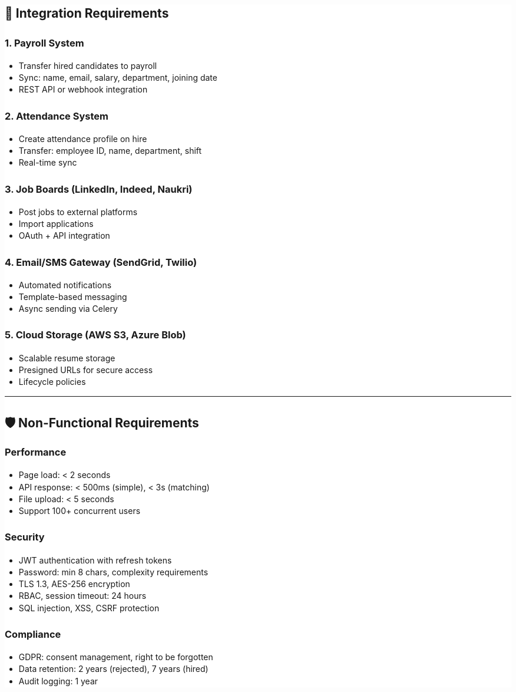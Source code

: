 
## 🔗 Integration Requirements

### 1. Payroll System
- Transfer hired candidates to payroll
- Sync: name, email, salary, department, joining date
- REST API or webhook integration

### 2. Attendance System
- Create attendance profile on hire
- Transfer: employee ID, name, department, shift
- Real-time sync

### 3. Job Boards (LinkedIn, Indeed, Naukri)
- Post jobs to external platforms
- Import applications
- OAuth + API integration

### 4. Email/SMS Gateway (SendGrid, Twilio)
- Automated notifications
- Template-based messaging
- Async sending via Celery

### 5. Cloud Storage (AWS S3, Azure Blob)
- Scalable resume storage
- Presigned URLs for secure access
- Lifecycle policies

---

## 🛡️ Non-Functional Requirements

### Performance
- Page load: < 2 seconds
- API response: < 500ms (simple), < 3s (matching)
- File upload: < 5 seconds
- Support 100+ concurrent users

### Security
- JWT authentication with refresh tokens
- Password: min 8 chars, complexity requirements
- TLS 1.3, AES-256 encryption
- RBAC, session timeout: 24 hours
- SQL injection, XSS, CSRF protection

### Compliance
- GDPR: consent management, right to be forgotten
- Data retention: 2 years (rejected), 7 years (hired)
- Audit logging: 1 year
